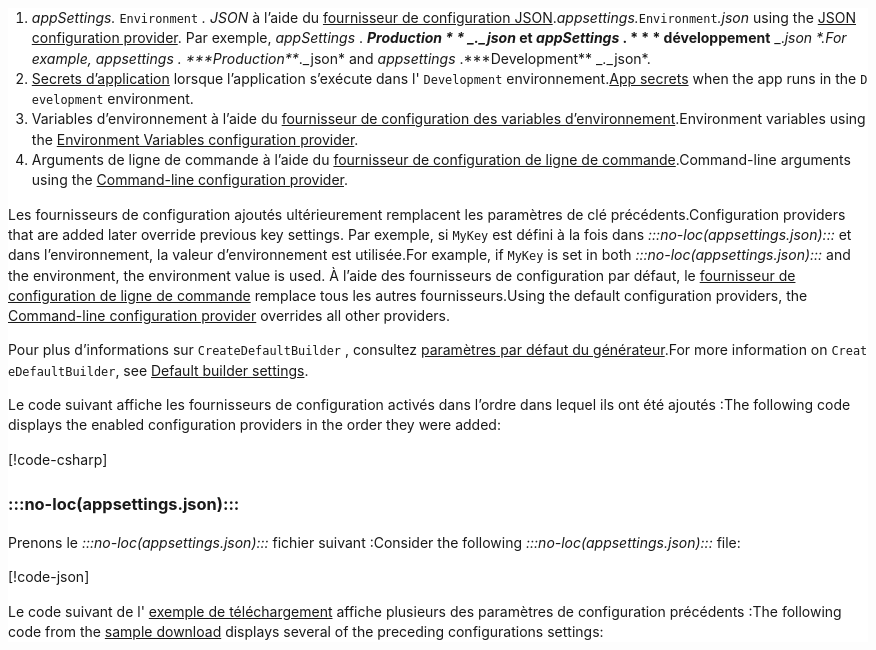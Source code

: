 1. <span data-ttu-id="b1f97-124">*appSettings.* `Environment` *. JSON* à l’aide du [fournisseur de configuration JSON](#file-configuration-provider).</span><span class="sxs-lookup"><span data-stu-id="b1f97-124">*appsettings.*`Environment`*.json* using the [JSON configuration provider](#file-configuration-provider).</span></span> <span data-ttu-id="b1f97-125">Par exemple, *appSettings* . ***Production \* \* _._json* et *appSettings* . \* \* \* développement** _._json \*.</span><span class="sxs-lookup"><span data-stu-id="b1f97-125">For example, *appsettings* . ***Production\*\*_._json* and *appsettings* .\*\*\*Development** _._json\*.</span></span>
1. <span data-ttu-id="b1f97-126">[Secrets d’application](xref:security/app-secrets) lorsque l’application s’exécute dans l' `Development` environnement.</span><span class="sxs-lookup"><span data-stu-id="b1f97-126">[App secrets](xref:security/app-secrets) when the app runs in the `Development` environment.</span></span>
1. <span data-ttu-id="b1f97-127">Variables d’environnement à l’aide du [fournisseur de configuration des variables d’environnement](#evcp).</span><span class="sxs-lookup"><span data-stu-id="b1f97-127">Environment variables using the [Environment Variables configuration provider](#evcp).</span></span>
1. <span data-ttu-id="b1f97-128">Arguments de ligne de commande à l’aide du [fournisseur de configuration de ligne de commande](#command-line).</span><span class="sxs-lookup"><span data-stu-id="b1f97-128">Command-line arguments using the [Command-line configuration provider](#command-line).</span></span>

<span data-ttu-id="b1f97-129">Les fournisseurs de configuration ajoutés ultérieurement remplacent les paramètres de clé précédents.</span><span class="sxs-lookup"><span data-stu-id="b1f97-129">Configuration providers that are added later override previous key settings.</span></span> <span data-ttu-id="b1f97-130">Par exemple, si `MyKey` est défini à la fois dans *:::no-loc(appsettings.json):::* et dans l’environnement, la valeur d’environnement est utilisée.</span><span class="sxs-lookup"><span data-stu-id="b1f97-130">For example, if `MyKey` is set in both *:::no-loc(appsettings.json):::* and the environment, the environment value is used.</span></span> <span data-ttu-id="b1f97-131">À l’aide des fournisseurs de configuration par défaut, le  [fournisseur de configuration de ligne de commande](#clcp) remplace tous les autres fournisseurs.</span><span class="sxs-lookup"><span data-stu-id="b1f97-131">Using the default configuration providers, the  [Command-line configuration provider](#clcp) overrides all other providers.</span></span>

<span data-ttu-id="b1f97-132">Pour plus d’informations sur `CreateDefaultBuilder` , consultez [paramètres par défaut du générateur](xref:fundamentals/host/generic-host#default-builder-settings).</span><span class="sxs-lookup"><span data-stu-id="b1f97-132">For more information on `CreateDefaultBuilder`, see [Default builder settings](xref:fundamentals/host/generic-host#default-builder-settings).</span></span>

<span data-ttu-id="b1f97-133">Le code suivant affiche les fournisseurs de configuration activés dans l’ordre dans lequel ils ont été ajoutés :</span><span class="sxs-lookup"><span data-stu-id="b1f97-133">The following code displays the enabled configuration providers in the order they were added:</span></span>

[!code-csharp[](index/samples/3.x/ConfigSample/Pages/Index2.cshtml.cs?name=snippet)]

### :::no-loc(appsettings.json):::

<span data-ttu-id="b1f97-134">Prenons le *:::no-loc(appsettings.json):::* fichier suivant :</span><span class="sxs-lookup"><span data-stu-id="b1f97-134">Consider the following *:::no-loc(appsettings.json):::* file:</span></span>

[!code-json[](index/samples/3.x/ConfigSample/:::no-loc(appsettings.json):::)]

<span data-ttu-id="b1f97-135">Le code suivant de l' [exemple de téléchargement](https://github.com/dotnet/AspNetCore.Docs/tree/master/aspnetcore/fundamentals/configuration/index/samples/3.x/ConfigSample) affiche plusieurs des paramètres de configuration précédents :</span><span class="sxs-lookup"><span data-stu-id="b1f97-135">The following code from the [sample download](https://github.com/dotnet/AspNetCore.Docs/tree/master/aspnetcore/fundamentals/configuration/index/samples/3.x/ConfigSample) displays several of the preceding configurations settings:</span></span>
